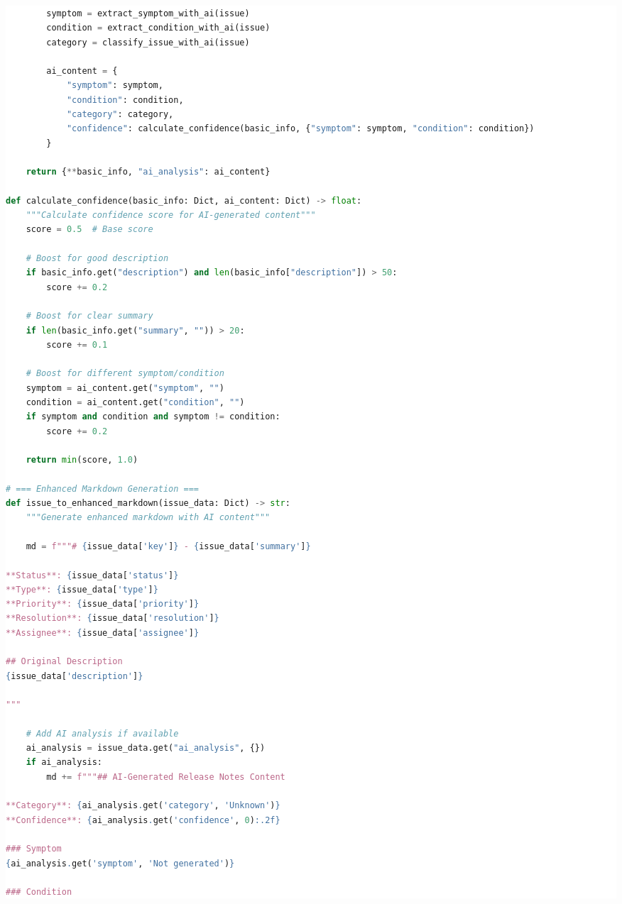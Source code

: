 ```python
        symptom = extract_symptom_with_ai(issue)
        condition = extract_condition_with_ai(issue)
        category = classify_issue_with_ai(issue)
        
        ai_content = {
            "symptom": symptom,
            "condition": condition,
            "category": category,
            "confidence": calculate_confidence(basic_info, {"symptom": symptom, "condition": condition})
        }
    
    return {**basic_info, "ai_analysis": ai_content}

def calculate_confidence(basic_info: Dict, ai_content: Dict) -> float:
    """Calculate confidence score for AI-generated content"""
    score = 0.5  # Base score
    
    # Boost for good description
    if basic_info.get("description") and len(basic_info["description"]) > 50:
        score += 0.2
    
    # Boost for clear summary  
    if len(basic_info.get("summary", "")) > 20:
        score += 0.1
        
    # Boost for different symptom/condition
    symptom = ai_content.get("symptom", "")
    condition = ai_content.get("condition", "")
    if symptom and condition and symptom != condition:
        score += 0.2
        
    return min(score, 1.0)

# === Enhanced Markdown Generation ===
def issue_to_enhanced_markdown(issue_data: Dict) -> str:
    """Generate enhanced markdown with AI content"""
    
    md = f"""# {issue_data['key']} - {issue_data['summary']}

**Status**: {issue_data['status']}  
**Type**: {issue_data['type']}  
**Priority**: {issue_data['priority']}  
**Resolution**: {issue_data['resolution']}  
**Assignee**: {issue_data['assignee']}  

## Original Description
{issue_data['description']}

"""
    
    # Add AI analysis if available
    ai_analysis = issue_data.get("ai_analysis", {})
    if ai_analysis:
        md += f"""## AI-Generated Release Notes Content

**Category**: {ai_analysis.get('category', 'Unknown')}  
**Confidence**: {ai_analysis.get('confidence', 0):.2f}  

### Symptom
{ai_analysis.get('symptom', 'Not generated')}  

### Condition  
```